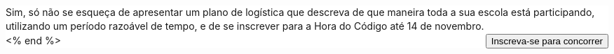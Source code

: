 Sim, só não se esqueça de apresentar um plano de logística que descreva de que maneira toda a sua escola está participando, utilizando um período razoável de tempo, e de se inscrever para a Hora do Código até 14 de novembro. <a style="display: block" href="<%= hoc_uri('/#join') %>"><button style="float: right;">Inscreva-se para concorrer</button></a> <% end %>